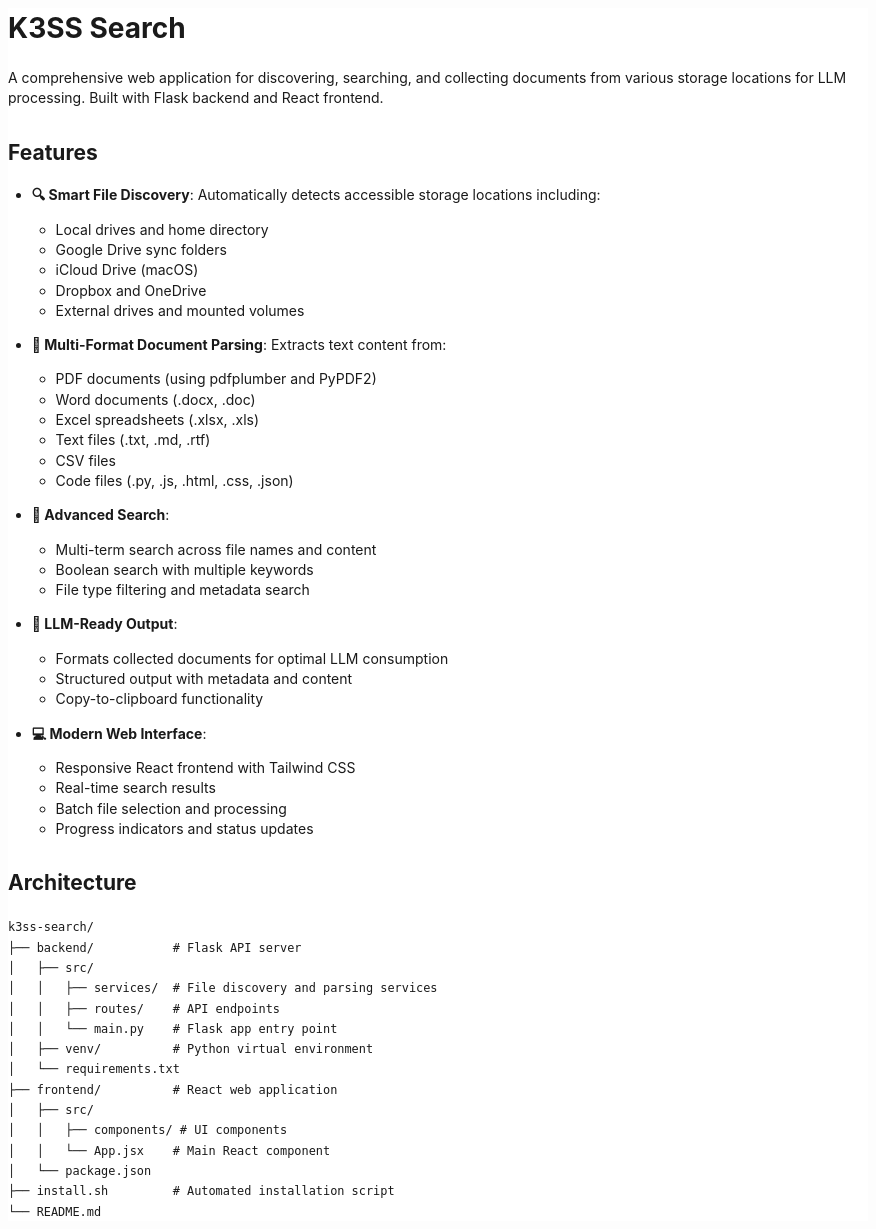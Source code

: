 # K3SS Search

A comprehensive web application for discovering, searching, and collecting documents from various storage locations for LLM processing. Built with Flask backend and React frontend.

## Features

- **🔍 Smart File Discovery**: Automatically detects accessible storage locations including:
  - Local drives and home directory
  - Google Drive sync folders
  - iCloud Drive (macOS)
  - Dropbox and OneDrive
  - External drives and mounted volumes

- **📄 Multi-Format Document Parsing**: Extracts text content from:
  - PDF documents (using pdfplumber and PyPDF2)
  - Word documents (.docx, .doc)
  - Excel spreadsheets (.xlsx, .xls)
  - Text files (.txt, .md, .rtf)
  - CSV files
  - Code files (.py, .js, .html, .css, .json)

- **🔎 Advanced Search**: 
  - Multi-term search across file names and content
  - Boolean search with multiple keywords
  - File type filtering and metadata search

- **🤖 LLM-Ready Output**: 
  - Formats collected documents for optimal LLM consumption
  - Structured output with metadata and content
  - Copy-to-clipboard functionality

- **💻 Modern Web Interface**:
  - Responsive React frontend with Tailwind CSS
  - Real-time search results
  - Batch file selection and processing
  - Progress indicators and status updates

## Architecture

```
k3ss-search/
├── backend/           # Flask API server
│   ├── src/
│   │   ├── services/  # File discovery and parsing services
│   │   ├── routes/    # API endpoints
│   │   └── main.py    # Flask app entry point
│   ├── venv/          # Python virtual environment
│   └── requirements.txt
├── frontend/          # React web application
│   ├── src/
│   │   ├── components/ # UI components
│   │   └── App.jsx    # Main React component
│   └── package.json
├── install.sh         # Automated installation script
└── README.md
```
